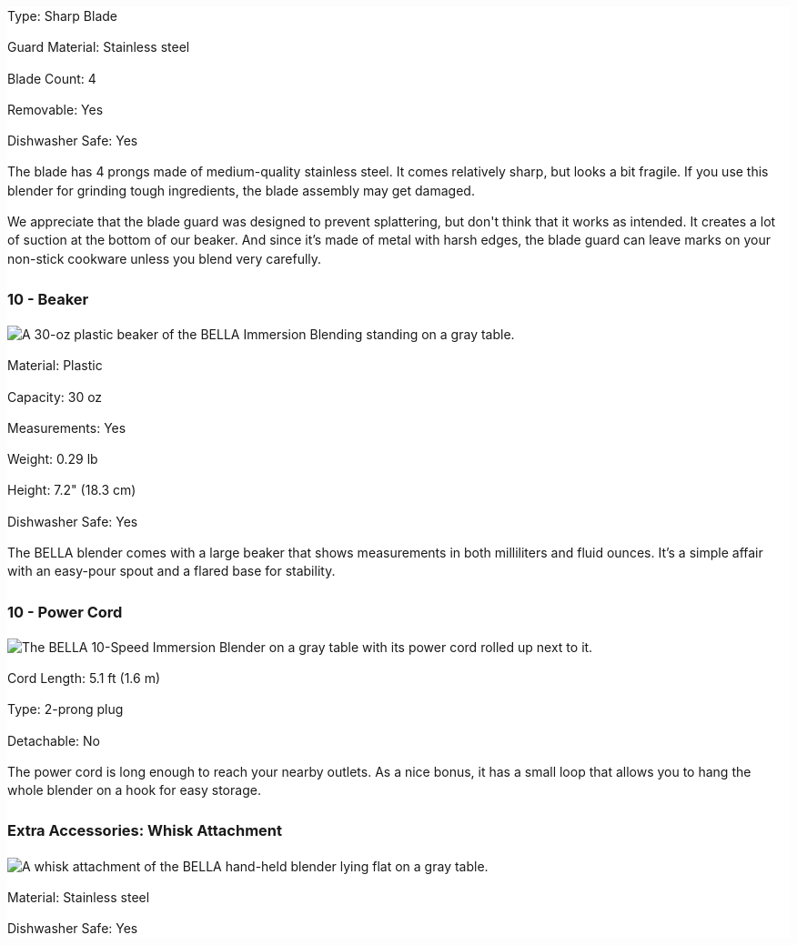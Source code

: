 Type: Sharp Blade

Guard Material: Stainless steel

Blade Count: 4

Removable: Yes

Dishwasher Safe: Yes

The blade has 4 prongs made of medium-quality stainless steel. It comes relatively sharp, but looks a bit fragile. If you use this blender for grinding tough ingredients, the blade assembly may get damaged.    

We appreciate that the blade guard was designed to prevent splattering, but don't think that it works as intended. It creates a lot of suction at the bottom of our beaker. And since it’s made of metal with harsh edges, the blade guard can leave marks on your non-stick cookware unless you blend very carefully.

### 10 - Beaker

<img src="https://cdn.healthykitchen101.com/reviews/images/blenders/cl1x1t57a0007bq881tz5b5lj.jpg" alt="A 30-oz plastic beaker of the BELLA Immersion Blending standing on a gray table. " width="300px" height="200px">

Material: Plastic

Capacity: 30 oz

Measurements: Yes

Weight: 0.29 lb

Height: 7.2" (18.3 cm)

Dishwasher Safe: Yes

The BELLA blender comes with a large beaker that shows measurements in both milliliters and fluid ounces. It’s a simple affair with an easy-pour spout and a flared base for stability.

### 10 - Power Cord

<img src="https://cdn.healthykitchen101.com/reviews/images/blenders/cl1x1wn4t0008bq880gr78x5h.jpg" alt="The BELLA 10-Speed  Immersion Blender on a gray table with its power cord rolled up next to it." width="300px" height="200px">

Cord Length: 5.1 ft (1.6 m)

Type: 2-prong plug

Detachable: No

The power cord is long enough to reach your nearby outlets. As a nice bonus, it has a small loop that allows you to hang the whole blender on a hook for easy storage.

### Extra Accessories: Whisk Attachment

<img src="https://cdn.healthykitchen101.com/reviews/images/blenders/cl1x20yfo0009bq8862kg7531.jpg" alt="A whisk attachment of the BELLA hand-held blender lying flat on a gray table. " width="300px" height="200px">

Material: Stainless steel

Dishwasher Safe: Yes
